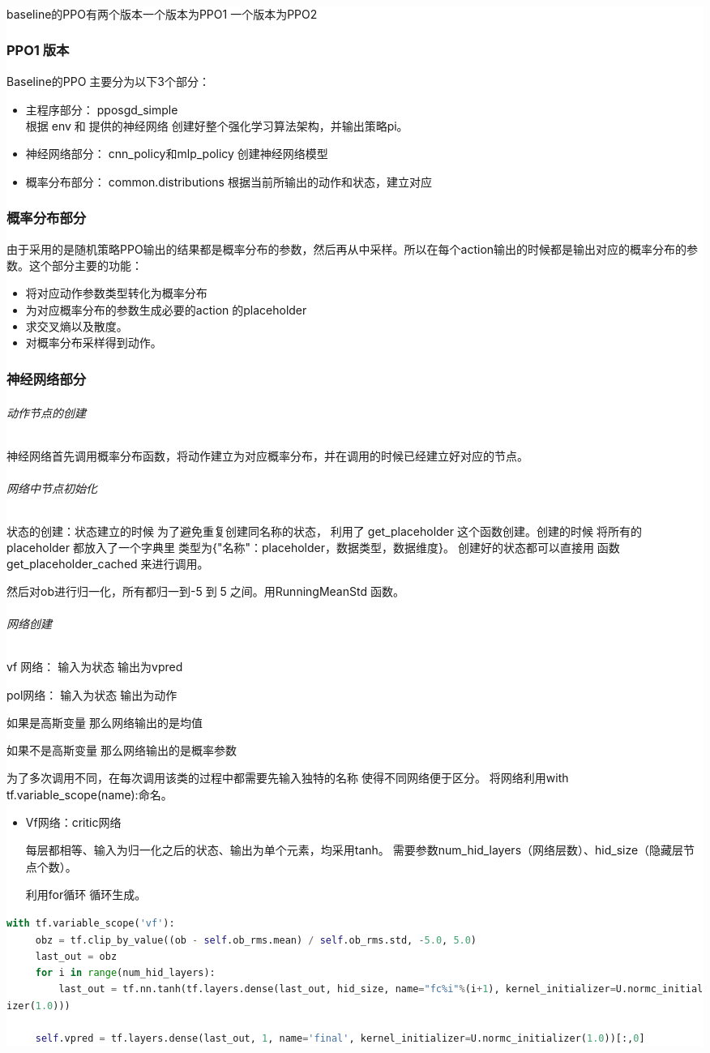 baseline的PPO有两个版本一个版本为PPO1 一个版本为PPO2

### PPO1 版本

Baseline的PPO 主要分为以下3个部分：
+ 主程序部分： pposgd_simple  
  根据 env 和 提供的神经网络 创建好整个强化学习算法架构，并输出策略pi。

+ 神经网络部分： cnn_policy和mlp_policy
  创建神经网络模型

+ 概率分布部分： common.distributions
  根据当前所输出的动作和状态，建立对应

### 概率分布部分

由于采用的是随机策略PPO输出的结果都是概率分布的参数，然后再从中采样。所以在每个action输出的时候都是输出对应的概率分布的参数。这个部分主要的功能：

+ 将对应动作参数类型转化为概率分布
+ 为对应概率分布的参数生成必要的action 的placeholder
+ 求交叉熵以及散度。
+ 对概率分布采样得到动作。

### 神经网络部分

###### 动作节点的创建
神经网络首先调用概率分布函数，将动作建立为对应概率分布，并在调用的时候已经建立好对应的节点。
###### 网络中节点初始化

状态的创建：状态建立的时候 为了避免重复创建同名称的状态， 利用了 get_placeholder 这个函数创建。创建的时候 将所有的placeholder 都放入了一个字典里 类型为{"名称"：placeholder，数据类型，数据维度}。 创建好的状态都可以直接用 函数get_placeholder_cached 来进行调用。

然后对ob进行归一化，所有都归一到-5 到 5 之间。用RunningMeanStd 函数。



###### 网络创建

vf 网络： 输入为状态  输出为vpred

pol网络： 输入为状态  输出为动作

如果是高斯变量 那么网络输出的是均值 

如果不是高斯变量  那么网络输出的是概率参数

为了多次调用不同，在每次调用该类的过程中都需要先输入独特的名称 使得不同网络便于区分。 将网络利用with tf.variable_scope(name):命名。
+ Vf网络：critic网络

  每层都相等、输入为归一化之后的状态、输出为单个元素，均采用tanh。 需要参数num_hid_layers（网络层数）、hid_size（隐藏层节点个数）。

  利用for循环 循环生成。

```python
with tf.variable_scope('vf'):
     obz = tf.clip_by_value((ob - self.ob_rms.mean) / self.ob_rms.std, -5.0, 5.0)
     last_out = obz
     for i in range(num_hid_layers):
         last_out = tf.nn.tanh(tf.layers.dense(last_out, hid_size, name="fc%i"%(i+1), kernel_initializer=U.normc_initializer(1.0)))
     
     self.vpred = tf.layers.dense(last_out, 1, name='final', kernel_initializer=U.normc_initializer(1.0))[:,0]
```
